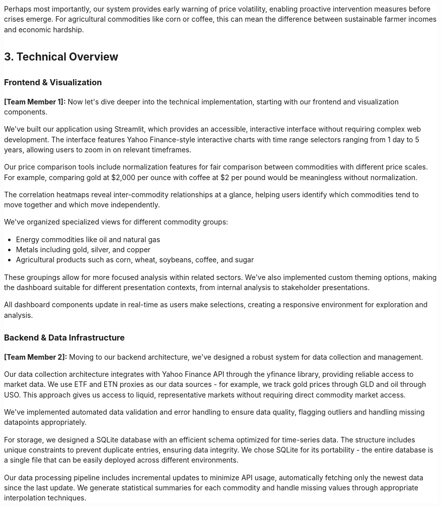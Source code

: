 Perhaps most importantly, our system provides early warning of price volatility, enabling proactive intervention measures before crises emerge. For agricultural commodities like corn or coffee, this can mean the difference between sustainable farmer incomes and economic hardship.

## 3. Technical Overview

### Frontend & Visualization

**[Team Member 1]:** Now let's dive deeper into the technical implementation, starting with our frontend and visualization components.

We've built our application using Streamlit, which provides an accessible, interactive interface without requiring complex web development. The interface features Yahoo Finance-style interactive charts with time range selectors ranging from 1 day to 5 years, allowing users to zoom in on relevant timeframes.

Our price comparison tools include normalization features for fair comparison between commodities with different price scales. For example, comparing gold at $2,000 per ounce with coffee at $2 per pound would be meaningless without normalization.

The correlation heatmaps reveal inter-commodity relationships at a glance, helping users identify which commodities tend to move together and which move independently.

We've organized specialized views for different commodity groups:
- Energy commodities like oil and natural gas
- Metals including gold, silver, and copper
- Agricultural products such as corn, wheat, soybeans, coffee, and sugar

These groupings allow for more focused analysis within related sectors. We've also implemented custom theming options, making the dashboard suitable for different presentation contexts, from internal analysis to stakeholder presentations.

All dashboard components update in real-time as users make selections, creating a responsive environment for exploration and analysis.

### Backend & Data Infrastructure

**[Team Member 2]:** Moving to our backend architecture, we've designed a robust system for data collection and management.

Our data collection architecture integrates with Yahoo Finance API through the yfinance library, providing reliable access to market data. We use ETF and ETN proxies as our data sources - for example, we track gold prices through GLD and oil through USO. This approach gives us access to liquid, representative markets without requiring direct commodity market access.

We've implemented automated data validation and error handling to ensure data quality, flagging outliers and handling missing datapoints appropriately.

For storage, we designed a SQLite database with an efficient schema optimized for time-series data. The structure includes unique constraints to prevent duplicate entries, ensuring data integrity. We chose SQLite for its portability - the entire database is a single file that can be easily deployed across different environments.

Our data processing pipeline includes incremental updates to minimize API usage, automatically fetching only the newest data since the last update. We generate statistical summaries for each commodity and handle missing values through appropriate interpolation techniques.
